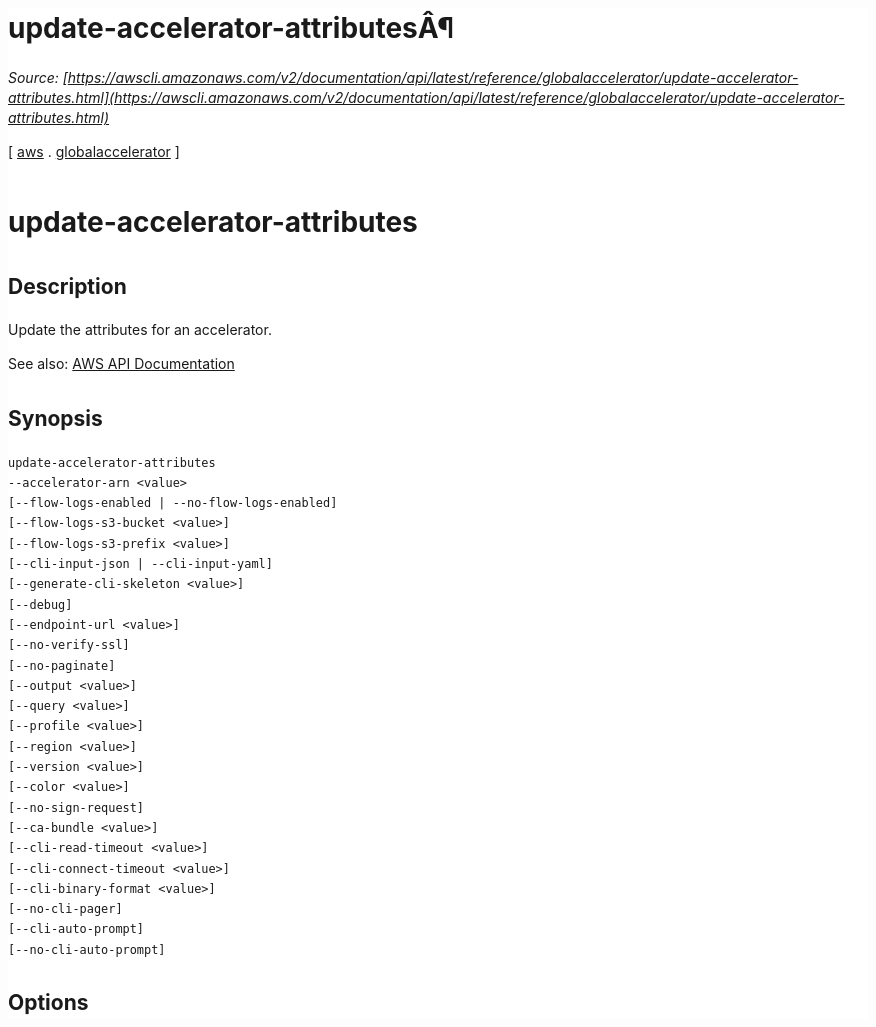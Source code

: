 # update-accelerator-attributesÂ¶

*Source: [https://awscli.amazonaws.com/v2/documentation/api/latest/reference/globalaccelerator/update-accelerator-attributes.html](https://awscli.amazonaws.com/v2/documentation/api/latest/reference/globalaccelerator/update-accelerator-attributes.html)*

[ [aws](https://awscli.amazonaws.com/v2/documentation/api/latest/reference/index.html#cli-aws) . [globalaccelerator](https://awscli.amazonaws.com/v2/documentation/api/latest/reference/globalaccelerator/index.html#cli-aws-globalaccelerator) ]

# update-accelerator-attributes

## Description

Update the attributes for an accelerator.

See also: [AWS API Documentation](https://docs.aws.amazon.com/goto/WebAPI/globalaccelerator-2018-08-08/UpdateAcceleratorAttributes)

## Synopsis

```
update-accelerator-attributes
--accelerator-arn <value>
[--flow-logs-enabled | --no-flow-logs-enabled]
[--flow-logs-s3-bucket <value>]
[--flow-logs-s3-prefix <value>]
[--cli-input-json | --cli-input-yaml]
[--generate-cli-skeleton <value>]
[--debug]
[--endpoint-url <value>]
[--no-verify-ssl]
[--no-paginate]
[--output <value>]
[--query <value>]
[--profile <value>]
[--region <value>]
[--version <value>]
[--color <value>]
[--no-sign-request]
[--ca-bundle <value>]
[--cli-read-timeout <value>]
[--cli-connect-timeout <value>]
[--cli-binary-format <value>]
[--no-cli-pager]
[--cli-auto-prompt]
[--no-cli-auto-prompt]
```

## Options
